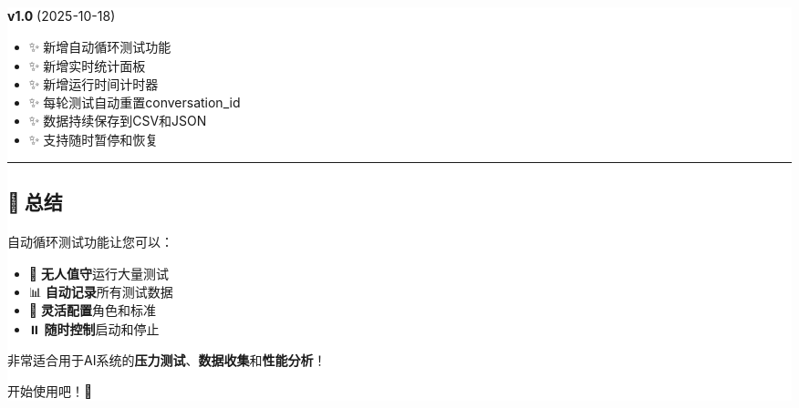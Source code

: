 **v1.0** (2025-10-18)
- ✨ 新增自动循环测试功能
- ✨ 新增实时统计面板
- ✨ 新增运行时间计时器
- ✨ 每轮测试自动重置conversation_id
- ✨ 数据持续保存到CSV和JSON
- ✨ 支持随时暂停和恢复

---

## 🎉 总结

自动循环测试功能让您可以：
- 🔄 **无人值守**运行大量测试
- 📊 **自动记录**所有测试数据
- 🎯 **灵活配置**角色和标准
- ⏸️ **随时控制**启动和停止

非常适合用于AI系统的**压力测试**、**数据收集**和**性能分析**！

开始使用吧！🚀

